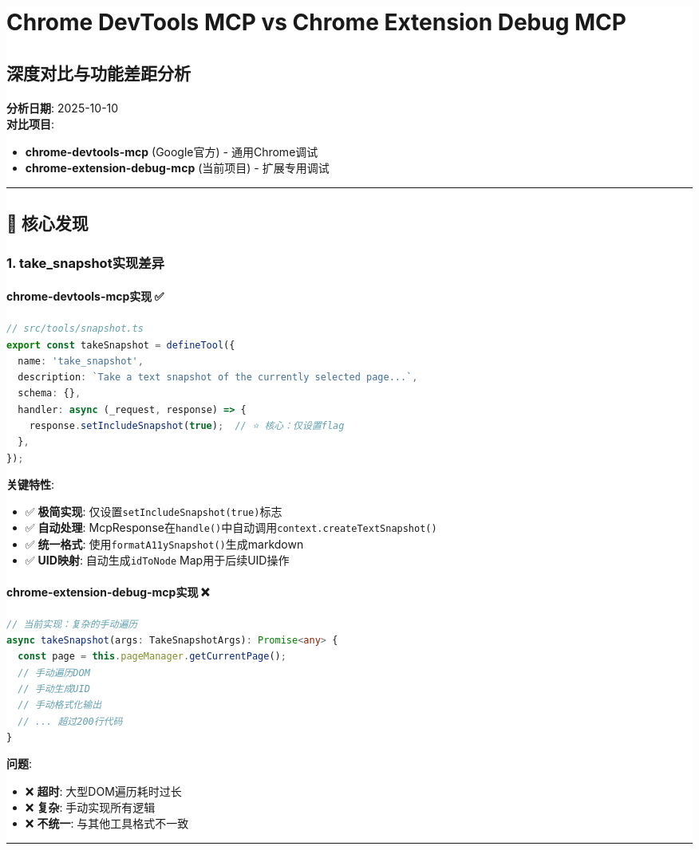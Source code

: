# Chrome DevTools MCP vs Chrome Extension Debug MCP
## 深度对比与功能差距分析

**分析日期**: 2025-10-10  
**对比项目**:
- **chrome-devtools-mcp** (Google官方) - 通用Chrome调试
- **chrome-extension-debug-mcp** (当前项目) - 扩展专用调试

---

## 🎯 核心发现

### 1. **take_snapshot实现差异**

#### chrome-devtools-mcp实现 ✅
```typescript
// src/tools/snapshot.ts
export const takeSnapshot = defineTool({
  name: 'take_snapshot',
  description: `Take a text snapshot of the currently selected page...`,
  schema: {},
  handler: async (_request, response) => {
    response.setIncludeSnapshot(true);  // ⭐ 核心：仅设置flag
  },
});
```

**关键特性**:
- ✅ **极简实现**: 仅设置`setIncludeSnapshot(true)`标志
- ✅ **自动处理**: McpResponse在`handle()`中自动调用`context.createTextSnapshot()`
- ✅ **统一格式**: 使用`formatA11ySnapshot()`生成markdown
- ✅ **UID映射**: 自动生成`idToNode` Map用于后续UID操作

#### chrome-extension-debug-mcp实现 ❌
```typescript
// 当前实现：复杂的手动遍历
async takeSnapshot(args: TakeSnapshotArgs): Promise<any> {
  const page = this.pageManager.getCurrentPage();
  // 手动遍历DOM
  // 手动生成UID
  // 手动格式化输出
  // ... 超过200行代码
}
```

**问题**:
- ❌ **超时**: 大型DOM遍历耗时过长
- ❌ **复杂**: 手动实现所有逻辑
- ❌ **不统一**: 与其他工具格式不一致

---